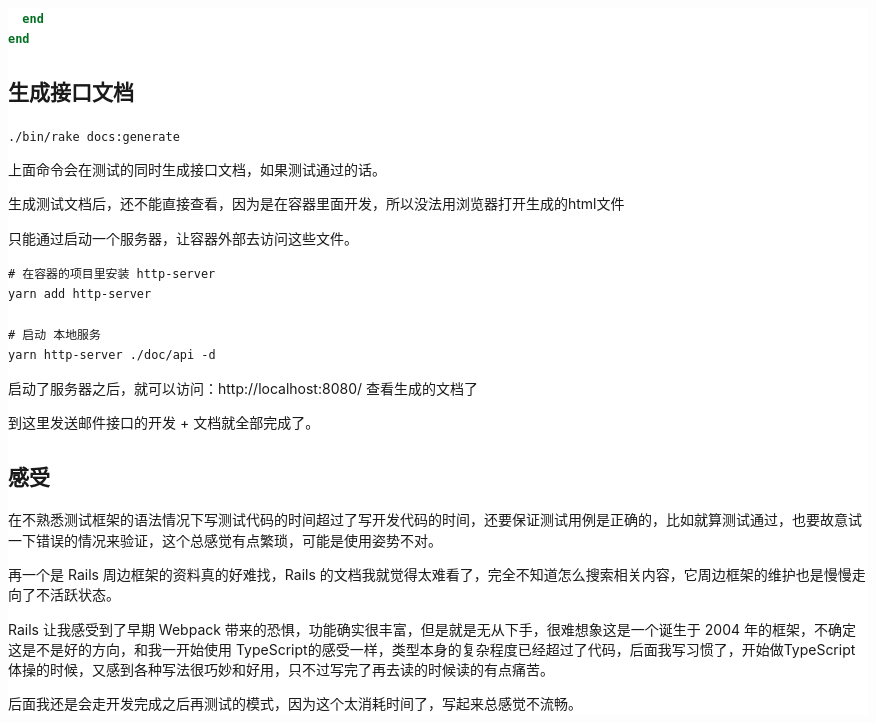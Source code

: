 ```rb
  end
end
```

## 生成接口文档

```
./bin/rake docs:generate
```

上面命令会在测试的同时生成接口文档，如果测试通过的话。

生成测试文档后，还不能直接查看，因为是在容器里面开发，所以没法用浏览器打开生成的html文件

只能通过启动一个服务器，让容器外部去访问这些文件。

```
# 在容器的项目里安装 http-server
yarn add http-server

# 启动 本地服务
yarn http-server ./doc/api -d
```

启动了服务器之后，就可以访问：http://localhost:8080/ 查看生成的文档了


到这里发送邮件接口的开发 + 文档就全部完成了。

## 感受

在不熟悉测试框架的语法情况下写测试代码的时间超过了写开发代码的时间，还要保证测试用例是正确的，比如就算测试通过，也要故意试一下错误的情况来验证，这个总感觉有点繁琐，可能是使用姿势不对。

再一个是 Rails 周边框架的资料真的好难找，Rails 的文档我就觉得太难看了，完全不知道怎么搜索相关内容，它周边框架的维护也是慢慢走向了不活跃状态。

Rails 让我感受到了早期 Webpack 带来的恐惧，功能确实很丰富，但是就是无从下手，很难想象这是一个诞生于 2004 年的框架，不确定这是不是好的方向，和我一开始使用 TypeScript的感受一样，类型本身的复杂程度已经超过了代码，后面我写习惯了，开始做TypeScript体操的时候，又感到各种写法很巧妙和好用，只不过写完了再去读的时候读的有点痛苦。

后面我还是会走开发完成之后再测试的模式，因为这个太消耗时间了，写起来总感觉不流畅。
